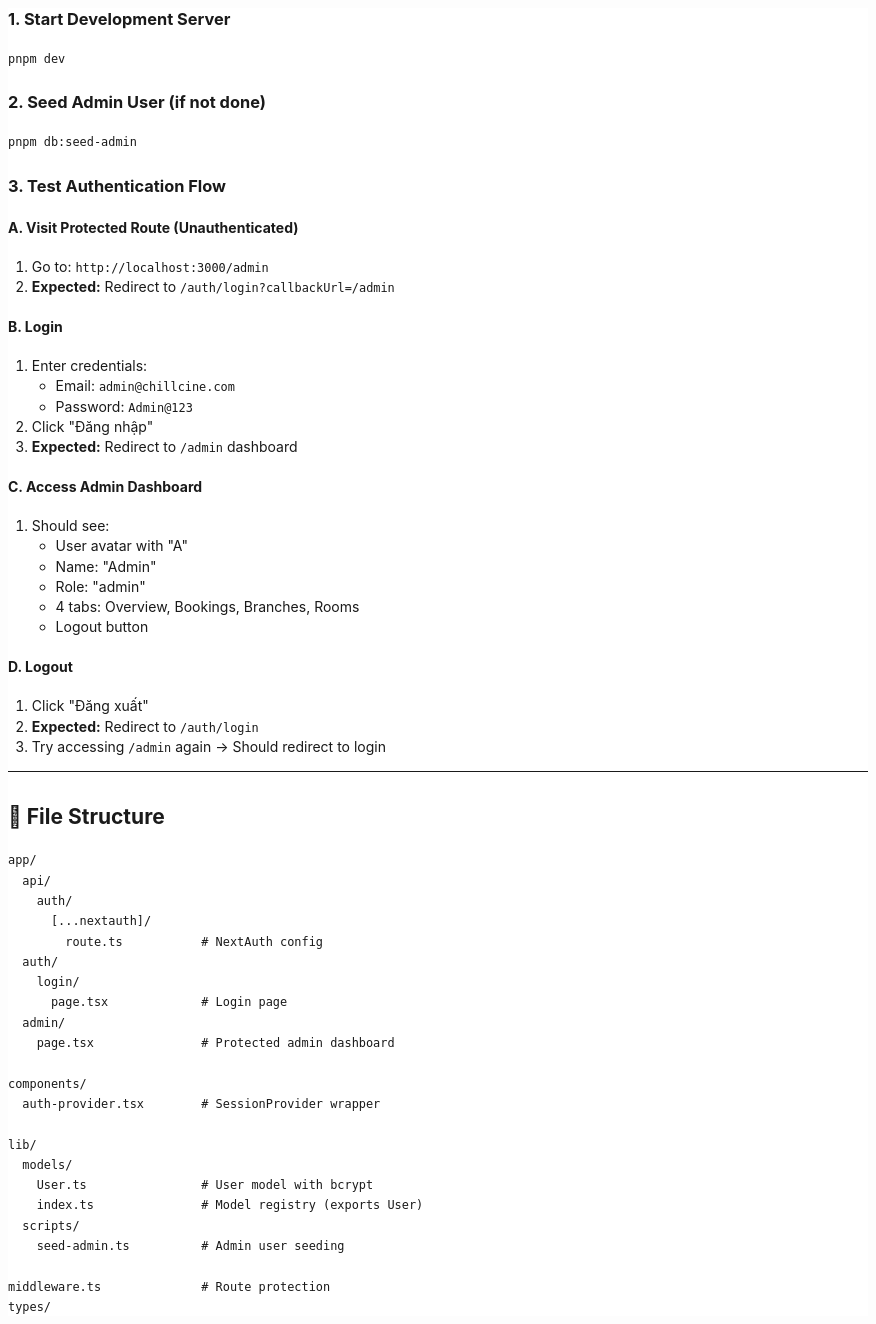 ### **1. Start Development Server**
```bash
pnpm dev
```

### **2. Seed Admin User** (if not done)
```bash
pnpm db:seed-admin
```

### **3. Test Authentication Flow**

#### **A. Visit Protected Route (Unauthenticated)**
1. Go to: `http://localhost:3000/admin`
2. **Expected:** Redirect to `/auth/login?callbackUrl=/admin`

#### **B. Login**
1. Enter credentials:
   - Email: `admin@chillcine.com`
   - Password: `Admin@123`
2. Click "Đăng nhập"
3. **Expected:** Redirect to `/admin` dashboard

#### **C. Access Admin Dashboard**
1. Should see:
   - User avatar with "A"
   - Name: "Admin"
   - Role: "admin"
   - 4 tabs: Overview, Bookings, Branches, Rooms
   - Logout button

#### **D. Logout**
1. Click "Đăng xuất"
2. **Expected:** Redirect to `/auth/login`
3. Try accessing `/admin` again → Should redirect to login

---

## 📂 File Structure

```
app/
  api/
    auth/
      [...nextauth]/
        route.ts           # NextAuth config
  auth/
    login/
      page.tsx             # Login page
  admin/
    page.tsx               # Protected admin dashboard

components/
  auth-provider.tsx        # SessionProvider wrapper

lib/
  models/
    User.ts                # User model with bcrypt
    index.ts               # Model registry (exports User)
  scripts/
    seed-admin.ts          # Admin user seeding

middleware.ts              # Route protection
types/
```